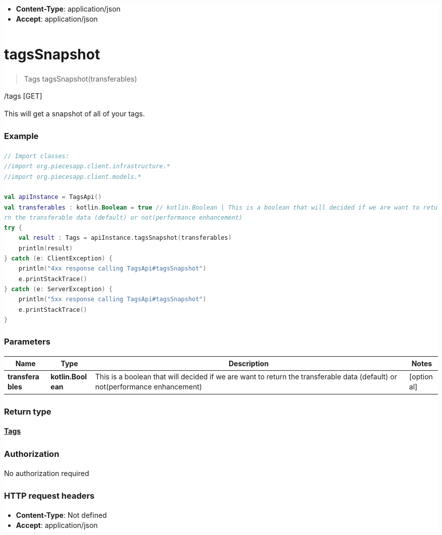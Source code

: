  - **Content-Type**: application/json
 - **Accept**: application/json

<a name="tagsSnapshot"></a>
# **tagsSnapshot**
> Tags tagsSnapshot(transferables)

/tags [GET]

This will get a snapshot of all of your tags.

### Example
```kotlin
// Import classes:
//import org.piecesapp.client.infrastructure.*
//import org.piecesapp.client.models.*

val apiInstance = TagsApi()
val transferables : kotlin.Boolean = true // kotlin.Boolean | This is a boolean that will decided if we are want to return the transferable data (default) or not(performance enhancement)
try {
    val result : Tags = apiInstance.tagsSnapshot(transferables)
    println(result)
} catch (e: ClientException) {
    println("4xx response calling TagsApi#tagsSnapshot")
    e.printStackTrace()
} catch (e: ServerException) {
    println("5xx response calling TagsApi#tagsSnapshot")
    e.printStackTrace()
}
```

### Parameters

Name | Type | Description  | Notes
------------- | ------------- | ------------- | -------------
 **transferables** | **kotlin.Boolean**| This is a boolean that will decided if we are want to return the transferable data (default) or not(performance enhancement) | [optional]

### Return type

[**Tags**](Tags.md)

### Authorization

No authorization required

### HTTP request headers

 - **Content-Type**: Not defined
 - **Accept**: application/json

